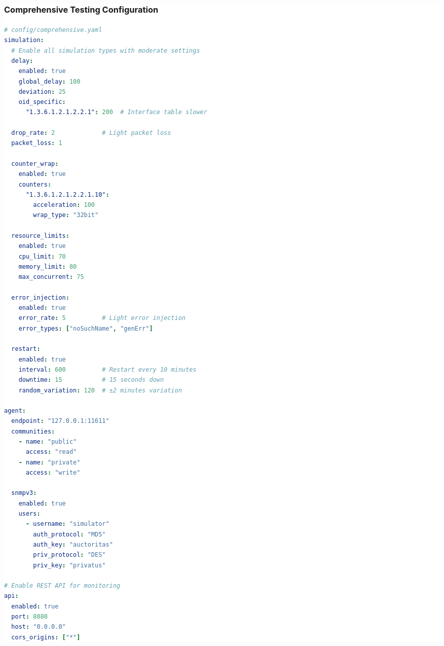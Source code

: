 ### Comprehensive Testing Configuration

```yaml
# config/comprehensive.yaml
simulation:
  # Enable all simulation types with moderate settings
  delay:
    enabled: true
    global_delay: 100
    deviation: 25
    oid_specific:
      "1.3.6.1.2.1.2.2.1": 200  # Interface table slower
  
  drop_rate: 2             # Light packet loss
  packet_loss: 1
  
  counter_wrap:
    enabled: true
    counters:
      "1.3.6.1.2.1.2.2.1.10": 
        acceleration: 100
        wrap_type: "32bit"
  
  resource_limits:
    enabled: true
    cpu_limit: 70
    memory_limit: 80
    max_concurrent: 75
  
  error_injection:
    enabled: true
    error_rate: 5          # Light error injection
    error_types: ["noSuchName", "genErr"]
  
  restart:
    enabled: true
    interval: 600          # Restart every 10 minutes
    downtime: 15           # 15 seconds down
    random_variation: 120  # ±2 minutes variation

agent:
  endpoint: "127.0.0.1:11611"
  communities:
    - name: "public"
      access: "read"
    - name: "private" 
      access: "write"
  
  snmpv3:
    enabled: true
    users:
      - username: "simulator"
        auth_protocol: "MD5"
        auth_key: "auctoritas"
        priv_protocol: "DES"
        priv_key: "privatus"

# Enable REST API for monitoring
api:
  enabled: true
  port: 8080
  host: "0.0.0.0"
  cors_origins: ["*"]
```
